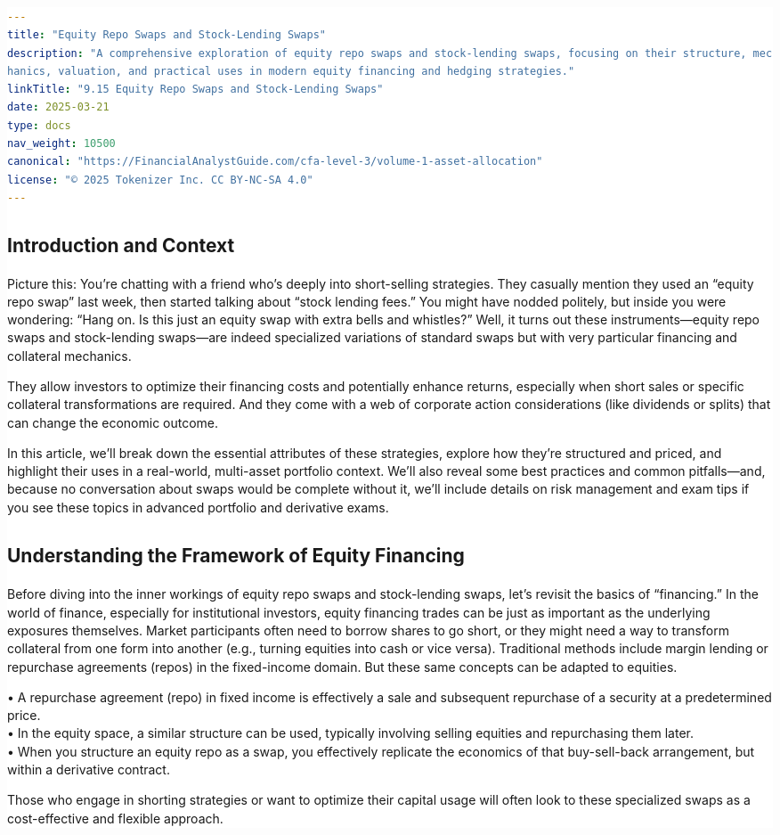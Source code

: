 ```yaml
---
title: "Equity Repo Swaps and Stock-Lending Swaps"
description: "A comprehensive exploration of equity repo swaps and stock-lending swaps, focusing on their structure, mechanics, valuation, and practical uses in modern equity financing and hedging strategies."
linkTitle: "9.15 Equity Repo Swaps and Stock-Lending Swaps"
date: 2025-03-21
type: docs
nav_weight: 10500
canonical: "https://FinancialAnalystGuide.com/cfa-level-3/volume-1-asset-allocation"
license: "© 2025 Tokenizer Inc. CC BY-NC-SA 4.0"
---
```


## Introduction and Context

Picture this: You’re chatting with a friend who’s deeply into short-selling strategies. They casually mention they used an “equity repo swap” last week, then started talking about “stock lending fees.” You might have nodded politely, but inside you were wondering: “Hang on. Is this just an equity swap with extra bells and whistles?” Well, it turns out these instruments—equity repo swaps and stock-lending swaps—are indeed specialized variations of standard swaps but with very particular financing and collateral mechanics. 

They allow investors to optimize their financing costs and potentially enhance returns, especially when short sales or specific collateral transformations are required. And they come with a web of corporate action considerations (like dividends or splits) that can change the economic outcome. 

In this article, we’ll break down the essential attributes of these strategies, explore how they’re structured and priced, and highlight their uses in a real-world, multi-asset portfolio context. We’ll also reveal some best practices and common pitfalls—and, because no conversation about swaps would be complete without it, we’ll include details on risk management and exam tips if you see these topics in advanced portfolio and derivative exams.

## Understanding the Framework of Equity Financing

Before diving into the inner workings of equity repo swaps and stock-lending swaps, let’s revisit the basics of “financing.” In the world of finance, especially for institutional investors, equity financing trades can be just as important as the underlying exposures themselves. Market participants often need to borrow shares to go short, or they might need a way to transform collateral from one form into another (e.g., turning equities into cash or vice versa). Traditional methods include margin lending or repurchase agreements (repos) in the fixed-income domain. But these same concepts can be adapted to equities.

• A repurchase agreement (repo) in fixed income is effectively a sale and subsequent repurchase of a security at a predetermined price.  
• In the equity space, a similar structure can be used, typically involving selling equities and repurchasing them later.  
• When you structure an equity repo as a swap, you effectively replicate the economics of that buy-sell-back arrangement, but within a derivative contract.  

Those who engage in shorting strategies or want to optimize their capital usage will often look to these specialized swaps as a cost-effective and flexible approach.
